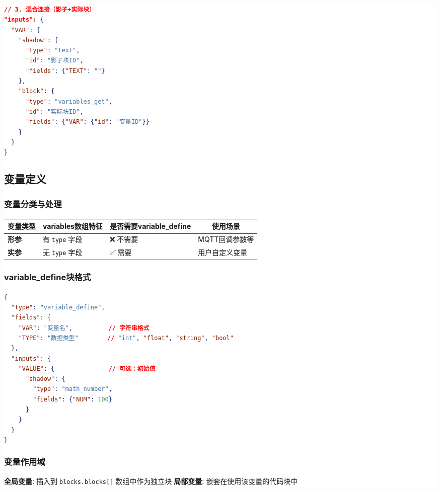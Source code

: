 ```json
// 3. 混合连接（影子+实际块）
"inputs": {
  "VAR": {
    "shadow": {
      "type": "text",
      "id": "影子块ID",
      "fields": {"TEXT": ""}
    },
    "block": {
      "type": "variables_get",
      "id": "实际块ID",
      "fields": {"VAR": {"id": "变量ID"}}
    }
  }
}
```

## 变量定义

### 变量分类与处理

| 变量类型 | variables数组特征 | 是否需要variable_define | 使用场景 |
|---------|------------------|----------------------|----------|
| **形参** | 有 `type` 字段 | ❌ 不需要 | MQTT回调参数等 |
| **实参** | 无 `type` 字段 | ✅ 需要 | 用户自定义变量 |

### variable_define块格式

```json
{
  "type": "variable_define",
  "fields": {
    "VAR": "变量名",          // 字符串格式
    "TYPE": "数据类型"        // "int", "float", "string", "bool"
  },
  "inputs": {
    "VALUE": {               // 可选：初始值
      "shadow": {
        "type": "math_number",
        "fields": {"NUM": 100}
      }
    }
  }
}
```

### 变量作用域

**全局变量**: 插入到 `blocks.blocks[]` 数组中作为独立块
**局部变量**: 嵌套在使用该变量的代码块中
